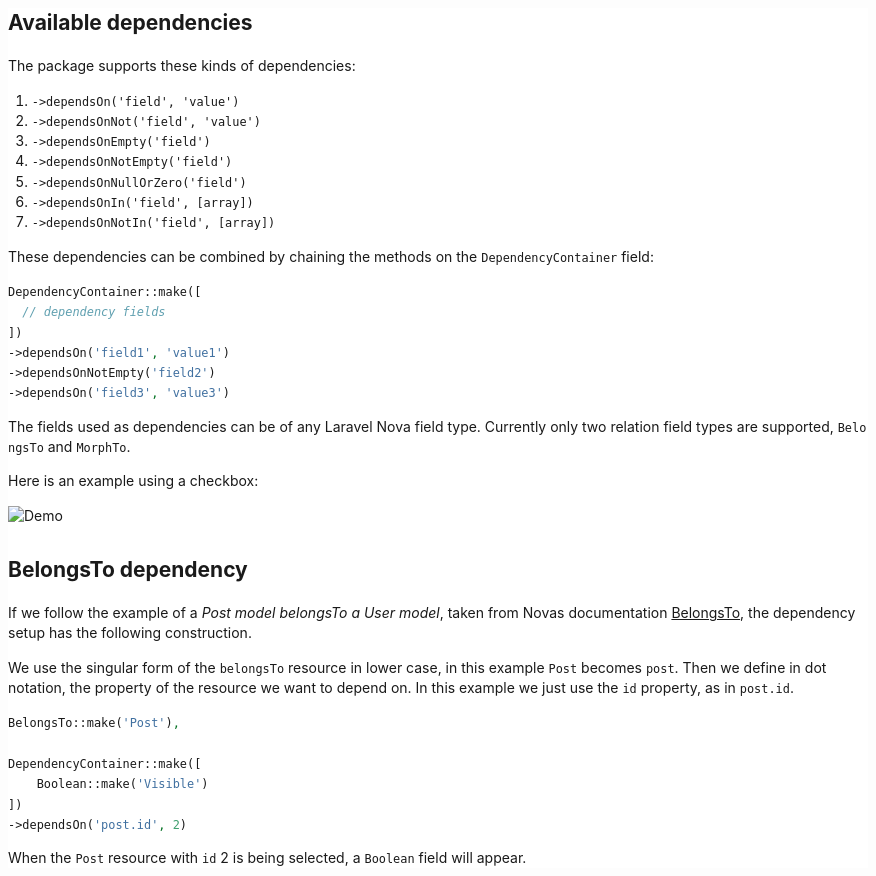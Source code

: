 ## Available dependencies

The package supports these kinds of dependencies:

1. `->dependsOn('field', 'value')`
2. `->dependsOnNot('field', 'value')`
3. `->dependsOnEmpty('field')`
4. `->dependsOnNotEmpty('field')`
5. `->dependsOnNullOrZero('field')`
6. `->dependsOnIn('field', [array])`
7. `->dependsOnNotIn('field', [array])`

These dependencies can be combined by chaining the methods on the `DependencyContainer` field:

```php
DependencyContainer::make([
  // dependency fields
])
->dependsOn('field1', 'value1')
->dependsOnNotEmpty('field2')
->dependsOn('field3', 'value3')
```

The fields used as dependencies can be of any Laravel Nova field type. Currently only two relation field types are
supported, `BelongsTo` and `MorphTo`.

Here is an example using a checkbox:

![Demo](https://raw.githubusercontent.com/mlsolutions/nova-dependency-container/master/docs/demo-2.gif)

## BelongsTo dependency

If we follow the example of a *Post model belongsTo a User model*, taken from Novas
documentation [BelongsTo](https://nova.laravel.com/docs/2.0/resources/relationships.html#belongsto), the dependency
setup has the following construction.

We use the singular form of the `belongsTo` resource in lower case, in this example `Post` becomes `post`. Then we
define in dot notation, the property of the resource we want to depend on. In this example we just use the `id`
property, as in `post.id`.

```php
BelongsTo::make('Post'),

DependencyContainer::make([
    Boolean::make('Visible')
])
->dependsOn('post.id', 2)
```

When the `Post` resource with `id` 2 is being selected, a `Boolean` field will appear.

